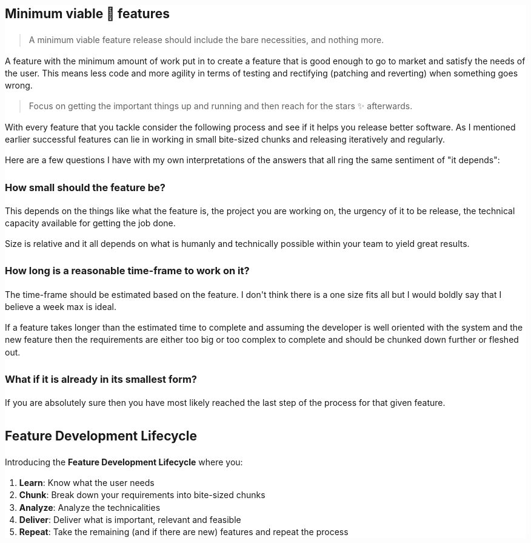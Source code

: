 ## Minimum viable :rocket: features

> A minimum viable feature release should include the bare necessities, and nothing more.

A feature with the minimum amount of work put in to create a feature that is
good enough to go to market and satisfy the needs of the user. This means less code and more agility
in terms of testing and rectifying (patching and reverting) when something goes wrong.

> Focus on getting the important things up and running and then reach for the stars :sparkles: afterwards.

With every feature that you tackle consider the following process and see if it helps you release
better software. As I mentioned earlier successful features can lie in working in small bite-sized
chunks and releasing iteratively and regularly.

Here are a few questions I have with my own interpretations of the answers that all ring the same sentiment of "it depends":

### How small should the feature be?

This depends on the things like what the feature is, the project you are working on, the urgency of it to be release, the technical
capacity available for getting the job done.

Size is relative and it all depends on what is humanly and technically possible within your team to yield great results.

### How long is a reasonable time-frame to work on it?

The time-frame should be estimated based on the feature. I don't think there is a one size fits all but
I would boldly say that I believe a week max is ideal.

If a feature takes longer than the estimated time to complete and assuming the developer is well oriented with the
system and the new feature then the requirements are either too big or too complex to complete and should be chunked down further
or fleshed out.

### What if it is already in its smallest form?

If you are absolutely sure then you have most likely reached the last step of the process for that given
feature.

## Feature Development Lifecycle

Introducing the **Feature Development Lifecycle** where you:

1. **Learn**: Know what the user needs
2. **Chunk**: Break down your requirements into bite-sized chunks
3. **Analyze**: Analyze the technicalities
4. **Deliver**: Deliver what is important, relevant and feasible
5. **Repeat**: Take the remaining (and if there are new) features and repeat the process
